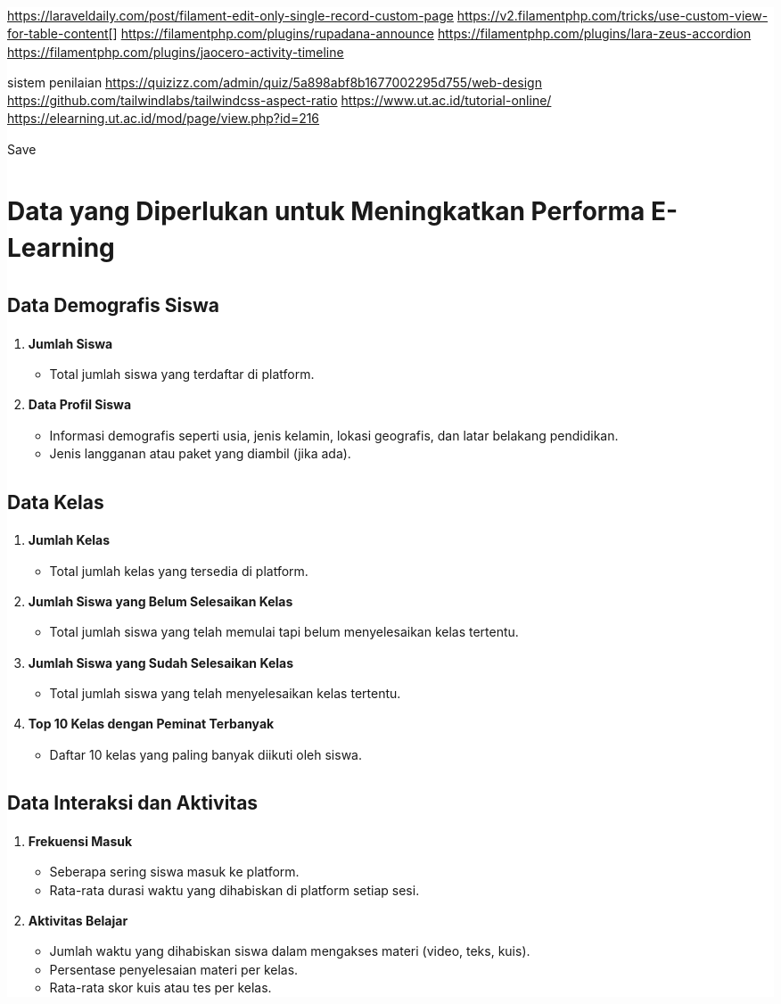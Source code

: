 https://laraveldaily.com/post/filament-edit-only-single-record-custom-page
https://v2.filamentphp.com/tricks/use-custom-view-for-table-content[]
https://filamentphp.com/plugins/rupadana-announce
https://filamentphp.com/plugins/lara-zeus-accordion
https://filamentphp.com/plugins/jaocero-activity-timeline

sistem penilaian
https://quizizz.com/admin/quiz/5a898abf8b1677002295d755/web-design
https://github.com/tailwindlabs/tailwindcss-aspect-ratio
https://www.ut.ac.id/tutorial-online/
https://elearning.ut.ac.id/mod/page/view.php?id=216  

<form wire:submit.prevent="submit">
    <x-filament::button type="submit" class="mt-4">
        Save
    </x-filament::button>
</form>


# Data yang Diperlukan untuk Meningkatkan Performa E-Learning

## Data Demografis Siswa
1. **Jumlah Siswa**
   - Total jumlah siswa yang terdaftar di platform.

2. **Data Profil Siswa**
   - Informasi demografis seperti usia, jenis kelamin, lokasi geografis, dan latar belakang pendidikan.
   - Jenis langganan atau paket yang diambil (jika ada).

## Data Kelas
1. **Jumlah Kelas**
   - Total jumlah kelas yang tersedia di platform.

2. **Jumlah Siswa yang Belum Selesaikan Kelas**
   - Total jumlah siswa yang telah memulai tapi belum menyelesaikan kelas tertentu.

3. **Jumlah Siswa yang Sudah Selesaikan Kelas**
   - Total jumlah siswa yang telah menyelesaikan kelas tertentu.

4. **Top 10 Kelas dengan Peminat Terbanyak**
   - Daftar 10 kelas yang paling banyak diikuti oleh siswa.

## Data Interaksi dan Aktivitas
1. **Frekuensi Masuk**
   - Seberapa sering siswa masuk ke platform.
   - Rata-rata durasi waktu yang dihabiskan di platform setiap sesi.

2. **Aktivitas Belajar**
   - Jumlah waktu yang dihabiskan siswa dalam mengakses materi (video, teks, kuis).
   - Persentase penyelesaian materi per kelas.
   - Rata-rata skor kuis atau tes per kelas.
